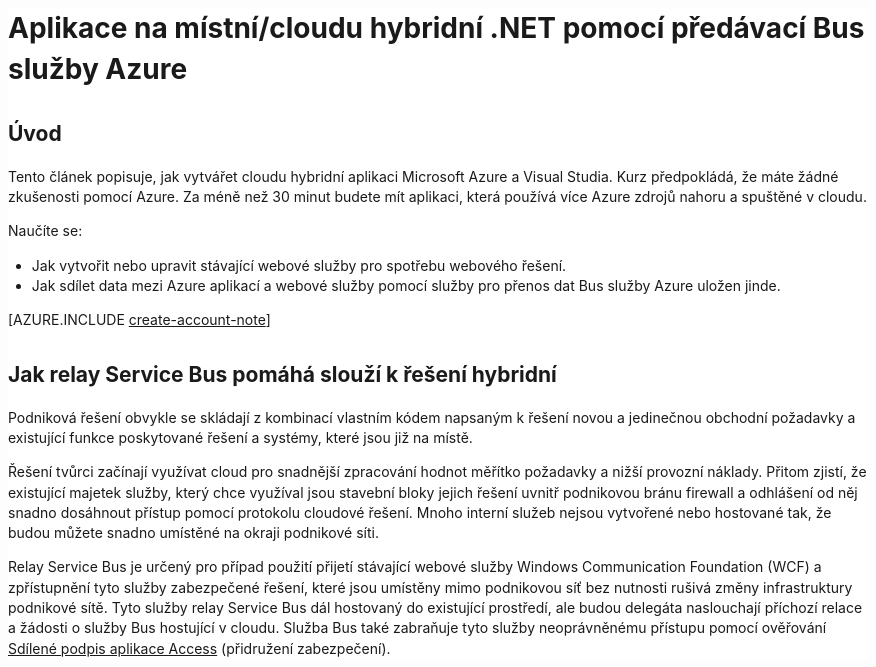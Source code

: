 <properties
    pageTitle="Hybridní na místní/cloudu aplikaci (.NET) | Microsoft Azure"
    description="Naučte se vytvářet aplikace na místní/cloudu hybridní .NET pomocí přenosových Bus služby Azure."
    services="service-bus"
    documentationCenter=".net"
    authors="sethmanheim"
    manager="timlt"
    editor=""/>

<tags
    ms.service="service-bus"
    ms.workload="tbd"
    ms.tgt_pltfrm="na"
    ms.devlang="dotnet"
    ms.topic="hero-article"
    ms.date="09/16/2016"
    ms.author="sethm"/>

# <a name="net-on-premisescloud-hybrid-application-using-azure-service-bus-relay"></a>Aplikace na místní/cloudu hybridní .NET pomocí předávací Bus služby Azure

## <a name="introduction"></a>Úvod

Tento článek popisuje, jak vytvářet cloudu hybridní aplikaci Microsoft Azure a Visual Studia. Kurz předpokládá, že máte žádné zkušenosti pomocí Azure. Za méně než 30 minut budete mít aplikaci, která používá více Azure zdrojů nahoru a spuštěné v cloudu.

Naučíte se:

-   Jak vytvořit nebo upravit stávající webové služby pro spotřebu webového řešení.
-   Jak sdílet data mezi Azure aplikací a webové služby pomocí služby pro přenos dat Bus služby Azure uložen jinde.

[AZURE.INCLUDE [create-account-note](../../includes/create-account-note.md)]

## <a name="how-the-service-bus-relay-helps-with-hybrid-solutions"></a>Jak relay Service Bus pomáhá slouží k řešení hybridní

Podniková řešení obvykle se skládají z kombinací vlastním kódem napsaným k řešení novou a jedinečnou obchodní požadavky a existující funkce poskytované řešení a systémy, které jsou již na místě.

Řešení tvůrci začínají využívat cloud pro snadnější zpracování hodnot měřítko požadavky a nižší provozní náklady. Přitom zjistí, že existující majetek služby, který chce využíval jsou stavební bloky jejich řešení uvnitř podnikovou bránu firewall a odhlášení od něj snadno dosáhnout přístup pomocí protokolu cloudové řešení. Mnoho interní služeb nejsou vytvořené nebo hostované tak, že budou můžete snadno umístěné na okraji podnikové síti.

Relay Service Bus je určený pro případ použití přijetí stávající webové služby Windows Communication Foundation (WCF) a zpřístupnění tyto služby zabezpečené řešení, které jsou umístěny mimo podnikovou síť bez nutnosti rušivá změny infrastruktury podnikové sítě. Tyto služby relay Service Bus dál hostovaný do existující prostředí, ale budou delegáta naslouchají příchozí relace a žádosti o služby Bus hostující v cloudu. Služba Bus také zabraňuje tyto služby neoprávněnému přístupu pomocí ověřování [Sdílené podpis aplikace Access](../service-bus-messaging/service-bus-sas-overview.md) (přidružení zabezpečení).
